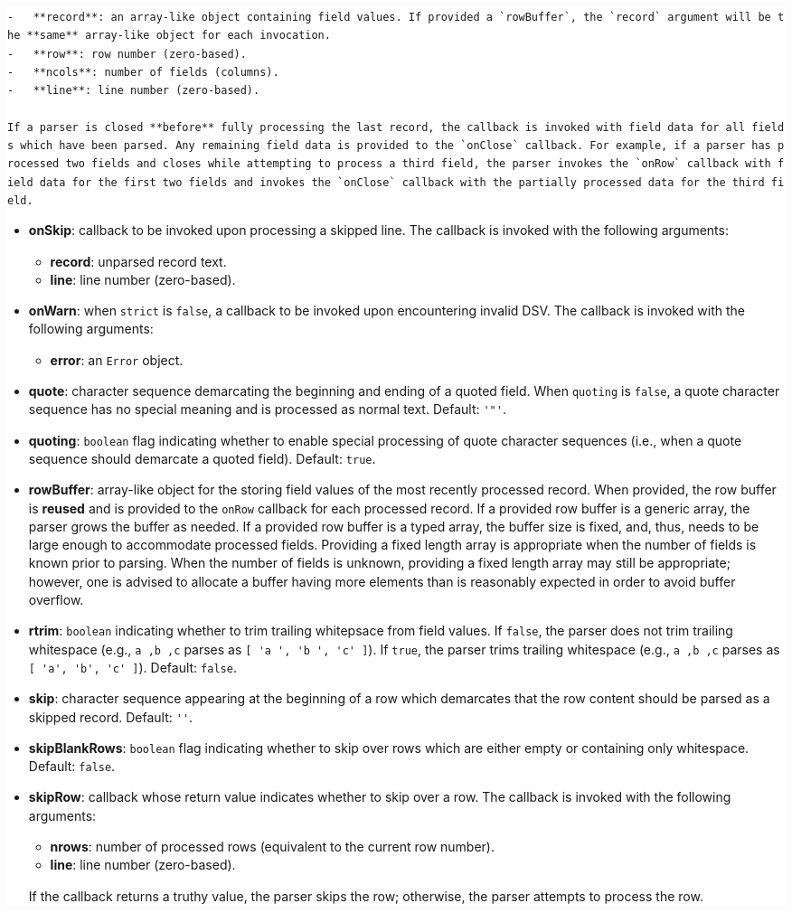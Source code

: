     -   **record**: an array-like object containing field values. If provided a `rowBuffer`, the `record` argument will be the **same** array-like object for each invocation.
    -   **row**: row number (zero-based).
    -   **ncols**: number of fields (columns).
    -   **line**: line number (zero-based).

    If a parser is closed **before** fully processing the last record, the callback is invoked with field data for all fields which have been parsed. Any remaining field data is provided to the `onClose` callback. For example, if a parser has processed two fields and closes while attempting to process a third field, the parser invokes the `onRow` callback with field data for the first two fields and invokes the `onClose` callback with the partially processed data for the third field.

-   **onSkip**: callback to be invoked upon processing a skipped line. The callback is invoked with the following arguments:

    -   **record**: unparsed record text.
    -   **line**: line number (zero-based).

-   **onWarn**: when `strict` is `false`, a callback to be invoked upon encountering invalid DSV. The callback is invoked with the following arguments:

    -   **error**: an `Error` object.

-   **quote**: character sequence demarcating the beginning and ending of a quoted field. When `quoting` is `false`, a quote character sequence has no special meaning and is processed as normal text. Default: `'"'`.

-   **quoting**: `boolean` flag indicating whether to enable special processing of quote character sequences (i.e., when a quote sequence should demarcate a quoted field). Default: `true`.

-   **rowBuffer**: array-like object for the storing field values of the most recently processed record. When provided, the row buffer is **reused** and is provided to the `onRow` callback for each processed record. If a provided row buffer is a generic array, the parser grows the buffer as needed. If a provided row buffer is a typed array, the buffer size is fixed, and, thus, needs to be large enough to accommodate processed fields. Providing a fixed length array is appropriate when the number of fields is known prior to parsing. When the number of fields is unknown, providing a fixed length array may still be appropriate; however, one is advised to allocate a buffer having more elements than is reasonably expected in order to avoid buffer overflow.

-   **rtrim**: `boolean` indicating whether to trim trailing whitepsace from field values. If `false`, the parser does not trim trailing whitespace (e.g., `a ,b ,c` parses as `[ 'a ', 'b ', 'c' ]`).  If `true`, the parser trims trailing whitespace (e.g., `a ,b ,c` parses as `[ 'a', 'b', 'c' ]`). Default: `false`.

-   **skip**: character sequence appearing at the beginning of a row which demarcates that the row content should be parsed as a skipped record. Default: `''`.

-   **skipBlankRows**: `boolean` flag indicating whether to skip over rows which are either empty or containing only whitespace. Default: `false`.

-   **skipRow**: callback whose return value indicates whether to skip over a row. The callback is invoked with the following arguments:

    -   **nrows**: number of processed rows (equivalent to the current row number).
    -   **line**: line number (zero-based).

    If the callback returns a truthy value, the parser skips the row; otherwise, the parser attempts to process the row.


[npm-image]: http://img.shields.io/npm/v/@stdlib/utils-dsv-base-parse.svg
[npm-url]: https://npmjs.org/package/@stdlib/utils-dsv-base-parse
[test-image]: https://github.com/stdlib-js/utils-dsv-base-parse/actions/workflows/test.yml/badge.svg?branch=v0.2.1
[test-url]: https://github.com/stdlib-js/utils-dsv-base-parse/actions/workflows/test.yml?query=branch:v0.2.1
[coverage-image]: https://img.shields.io/codecov/c/github/stdlib-js/utils-dsv-base-parse/main.svg
[coverage-url]: https://codecov.io/github/stdlib-js/utils-dsv-base-parse?branch=main
[chat-image]: https://img.shields.io/gitter/room/stdlib-js/stdlib.svg
[chat-url]: https://app.gitter.im/#/room/#stdlib-js_stdlib:gitter.im
[stdlib]: https://github.com/stdlib-js/stdlib
[stdlib-authors]: https://github.com/stdlib-js/stdlib/graphs/contributors
[umd]: https://github.com/umdjs/umd
[es-module]: https://developer.mozilla.org/en-US/docs/Web/JavaScript/Guide/Modules
[deno-url]: https://github.com/stdlib-js/utils-dsv-base-parse/tree/deno
[deno-readme]: https://github.com/stdlib-js/utils-dsv-base-parse/blob/deno/README.md
[umd-url]: https://github.com/stdlib-js/utils-dsv-base-parse/tree/umd
[umd-readme]: https://github.com/stdlib-js/utils-dsv-base-parse/blob/umd/README.md
[esm-url]: https://github.com/stdlib-js/utils-dsv-base-parse/tree/esm
[esm-readme]: https://github.com/stdlib-js/utils-dsv-base-parse/blob/esm/README.md
[branches-url]: https://github.com/stdlib-js/utils-dsv-base-parse/blob/main/branches.md
[stdlib-license]: https://raw.githubusercontent.com/stdlib-js/utils-dsv-base-parse/main/LICENSE
[rfc-4180]: https://www.rfc-editor.org/rfc/rfc4180